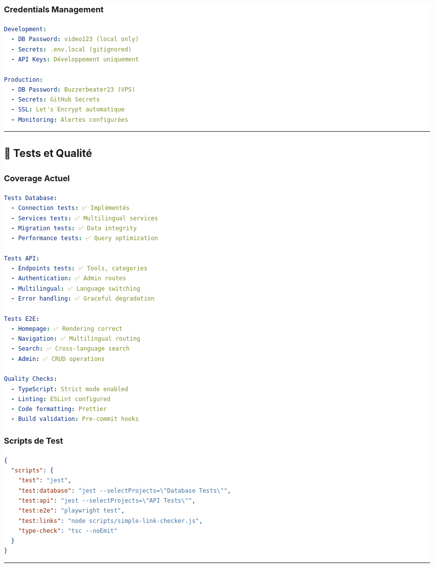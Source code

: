 ### Credentials Management
```yaml
Development:
  - DB Password: video123 (local only)
  - Secrets: .env.local (gitignored)
  - API Keys: Développement uniquement

Production:
  - DB Password: Buzzerbeater23 (VPS)
  - Secrets: GitHub Secrets
  - SSL: Let's Encrypt automatique
  - Monitoring: Alertes configurées
```

---

## 🧪 Tests et Qualité

### Coverage Actuel
```yaml
Tests Database:
  - Connection tests: ✅ Implémentés
  - Services tests: ✅ Multilingual services
  - Migration tests: ✅ Data integrity
  - Performance tests: ✅ Query optimization

Tests API:
  - Endpoints tests: ✅ Tools, categories
  - Authentication: ✅ Admin routes
  - Multilingual: ✅ Language switching
  - Error handling: ✅ Graceful degradation

Tests E2E:
  - Homepage: ✅ Rendering correct
  - Navigation: ✅ Multilingual routing
  - Search: ✅ Cross-language search
  - Admin: ✅ CRUD operations

Quality Checks:
  - TypeScript: Strict mode enabled
  - Linting: ESLint configured
  - Code formatting: Prettier
  - Build validation: Pre-commit hooks
```

### Scripts de Test
```json
{
  "scripts": {
    "test": "jest",
    "test:database": "jest --selectProjects=\"Database Tests\"",
    "test:api": "jest --selectProjects=\"API Tests\"",
    "test:e2e": "playwright test",
    "test:links": "node scripts/simple-link-checker.js",
    "type-check": "tsc --noEmit"
  }
}
```

---